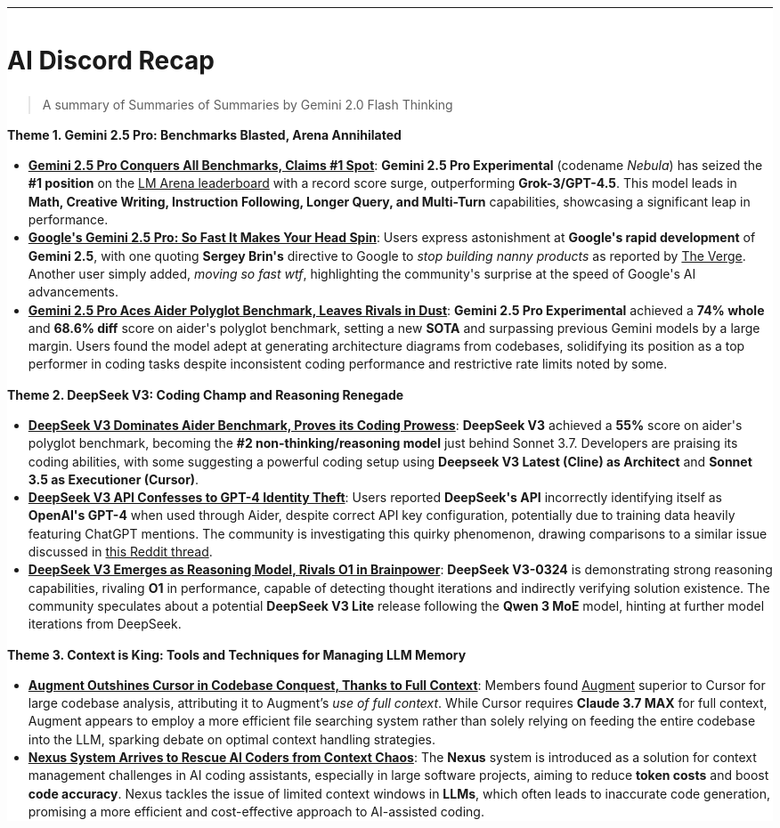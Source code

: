 
---

# AI Discord Recap

> A summary of Summaries of Summaries by Gemini 2.0 Flash Thinking

**Theme 1. Gemini 2.5 Pro: Benchmarks Blasted, Arena Annihilated**

- [**Gemini 2.5 Pro Conquers All Benchmarks, Claims #1 Spot**](https://x.com/lmarena_ai/status/1904581128746656099):  **Gemini 2.5 Pro Experimental** (codename *Nebula*) has seized the **#1 position** on the [LM Arena leaderboard](https://lmarena.ai/?lea) with a record score surge, outperforming **Grok-3/GPT-4.5**.  This model leads in **Math, Creative Writing, Instruction Following, Longer Query, and Multi-Turn** capabilities, showcasing a significant leap in performance.
- [**Google's Gemini 2.5 Pro: So Fast It Makes Your Head Spin**](https://www.theverge.com/command-line-newsletter/622045/google-ai-nanny-products): Users express astonishment at **Google's rapid development** of **Gemini 2.5**, with one quoting **Sergey Brin's** directive to Google to *stop building nanny products* as reported by [The Verge](https://www.theverge.com/command-line-newsletter/622045/google-ai-nanny-products). Another user simply added, *moving so fast wtf*, highlighting the community's surprise at the speed of Google's AI advancements.
- [**Gemini 2.5 Pro Aces Aider Polyglot Benchmark, Leaves Rivals in Dust**](https://aider.chat/docs/leaderboards/):  **Gemini 2.5 Pro Experimental** achieved a **74% whole** and **68.6% diff** score on aider's polyglot benchmark, setting a new **SOTA** and surpassing previous Gemini models by a large margin. Users found the model adept at generating architecture diagrams from codebases, solidifying its position as a top performer in coding tasks despite inconsistent coding performance and restrictive rate limits noted by some.

**Theme 2. DeepSeek V3: Coding Champ and Reasoning Renegade**

- [**DeepSeek V3 Dominates Aider Benchmark, Proves its Coding Prowess**](https://aider.chat/docs/leaderboards/): **DeepSeek V3** achieved a **55%** score on aider's polyglot benchmark, becoming the **#2 non-thinking/reasoning model** just behind Sonnet 3.7. Developers are praising its coding abilities, with some suggesting a powerful coding setup using **Deepseek V3 Latest (Cline) as Architect** and **Sonnet 3.5 as Executioner (Cursor)**.
- [**DeepSeek V3 API Confesses to GPT-4 Identity Theft**](https://www.reddit.com/r/LocalLLaMA/comments/15yvc5j/why_do_llama2_models_always_claim_they_are/): Users reported **DeepSeek's API** incorrectly identifying itself as **OpenAI's GPT-4** when used through Aider, despite correct API key configuration, potentially due to training data heavily featuring ChatGPT mentions. The community is investigating this quirky phenomenon, drawing comparisons to a similar issue discussed in [this Reddit thread](https://www.reddit.com/r/LocalLLaMA/comments/15yvc5j/why_do_llama2_models_always_claim_they_are/).
- [**DeepSeek V3 Emerges as Reasoning Model, Rivals O1 in Brainpower**](https://cdn.discordapp.com/attachments/1149866623109439599/1353830450493132800/prompt.txt):  **DeepSeek V3-0324** is demonstrating strong reasoning capabilities, rivaling **O1** in performance, capable of detecting thought iterations and indirectly verifying solution existence. The community speculates about a potential **DeepSeek V3 Lite** release following the **Qwen 3 MoE** model, hinting at further model iterations from DeepSeek.

**Theme 3. Context is King: Tools and Techniques for Managing LLM Memory**

- [**Augment Outshines Cursor in Codebase Conquest, Thanks to Full Context**](https://www.augment.app/): Members found [Augment](https://www.augment.app/) superior to Cursor for large codebase analysis, attributing it to Augment’s *use of full context*.  While Cursor requires **Claude 3.7 MAX** for full context, Augment appears to employ a more efficient file searching system rather than solely relying on feeding the entire codebase into the LLM, sparking debate on optimal context handling strategies.
- [**Nexus System Arrives to Rescue AI Coders from Context Chaos**](https://www.reddit.com/r/mcp/comments/1jj3iuq/nexus_a_system_for_managing_context_and_improving/): The **Nexus** system is introduced as a solution for context management challenges in AI coding assistants, especially in large software projects, aiming to reduce **token costs** and boost **code accuracy**. Nexus tackles the issue of limited context windows in **LLMs**, which often leads to inaccurate code generation, promising a more efficient and cost-effective approach to AI-assisted coding.